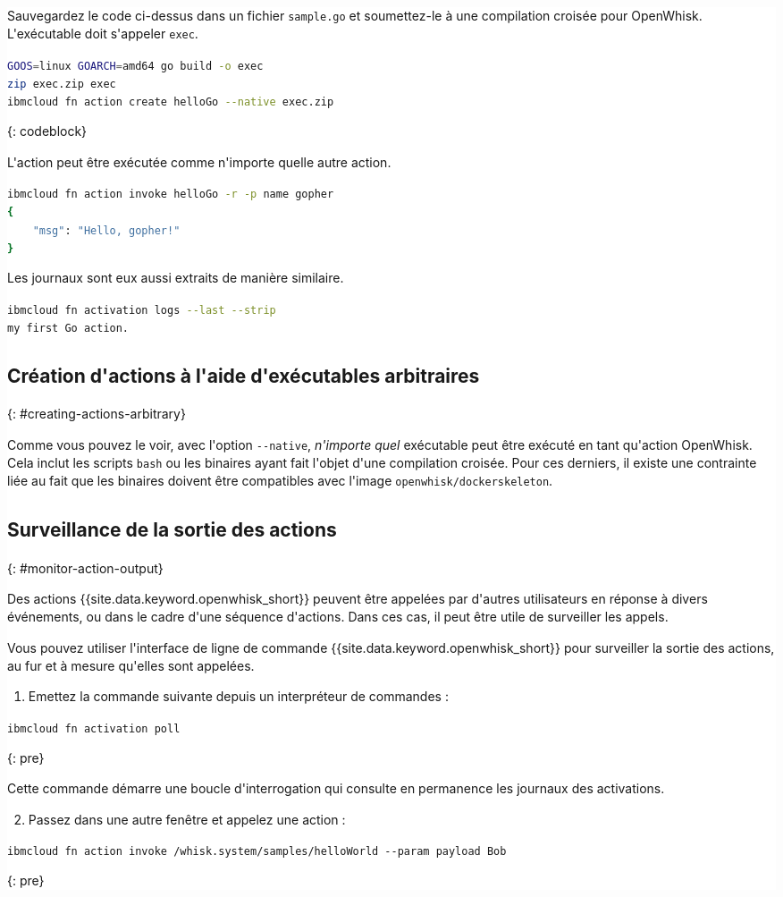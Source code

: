 Sauvegardez le code ci-dessus dans un fichier `sample.go` et soumettez-le à une compilation croisée pour OpenWhisk. L'exécutable doit s'appeler `exec`.
```bash
GOOS=linux GOARCH=amd64 go build -o exec
zip exec.zip exec
ibmcloud fn action create helloGo --native exec.zip
```
{: codeblock}

L'action peut être exécutée comme n'importe quelle autre action.
```bash
ibmcloud fn action invoke helloGo -r -p name gopher
{
    "msg": "Hello, gopher!"
}
```

Les journaux sont eux aussi extraits de manière similaire.
```bash
ibmcloud fn activation logs --last --strip
my first Go action.
```

## Création d'actions à l'aide d'exécutables arbitraires
{: #creating-actions-arbitrary}

Comme vous pouvez le voir, avec l'option `--native`, _n'importe quel_ exécutable peut être exécuté en tant qu'action OpenWhisk. Cela inclut les scripts `bash` ou les binaires ayant fait l'objet d'une compilation croisée. Pour ces derniers, il existe une contrainte liée au fait que les binaires doivent être compatibles avec l'image `openwhisk/dockerskeleton`.

## Surveillance de la sortie des actions
{: #monitor-action-output}

Des actions {{site.data.keyword.openwhisk_short}} peuvent être appelées par d'autres utilisateurs en réponse à divers événements, ou dans le cadre d'une séquence d'actions. Dans ces cas, il peut être utile de surveiller les appels.

Vous pouvez utiliser l'interface de ligne de commande {{site.data.keyword.openwhisk_short}} pour surveiller la sortie des actions, au fur et à mesure qu'elles sont appelées.

1. Emettez la commande suivante depuis un interpréteur de commandes :
  ```
  ibmcloud fn activation poll
  ```
  {: pre}

  Cette commande démarre une boucle d'interrogation qui consulte en permanence les journaux des activations.

2. Passez dans une autre fenêtre et appelez une action :
  ```
  ibmcloud fn action invoke /whisk.system/samples/helloWorld --param payload Bob
  ```
  {: pre}
